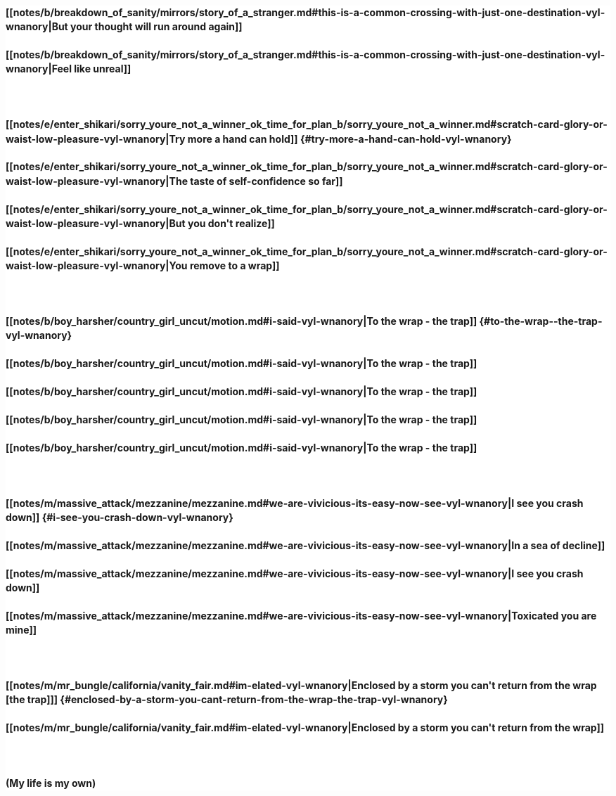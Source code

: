 #### [[notes/b/breakdown_of_sanity/mirrors/story_of_a_stranger.md#this-is-a-common-crossing-with-just-one-destination-vyl-wnanory|But your thought will run around again]]
#### [[notes/b/breakdown_of_sanity/mirrors/story_of_a_stranger.md#this-is-a-common-crossing-with-just-one-destination-vyl-wnanory|Feel like unreal]]
&nbsp;
#### [[notes/e/enter_shikari/sorry_youre_not_a_winner_ok_time_for_plan_b/sorry_youre_not_a_winner.md#scratch-card-glory-or-waist-low-pleasure-vyl-wnanory|Try more a hand can hold]] {#try-more-a-hand-can-hold-vyl-wnanory}
#### [[notes/e/enter_shikari/sorry_youre_not_a_winner_ok_time_for_plan_b/sorry_youre_not_a_winner.md#scratch-card-glory-or-waist-low-pleasure-vyl-wnanory|The taste of self-confidence so far]]
#### [[notes/e/enter_shikari/sorry_youre_not_a_winner_ok_time_for_plan_b/sorry_youre_not_a_winner.md#scratch-card-glory-or-waist-low-pleasure-vyl-wnanory|But you don't realize]]
#### [[notes/e/enter_shikari/sorry_youre_not_a_winner_ok_time_for_plan_b/sorry_youre_not_a_winner.md#scratch-card-glory-or-waist-low-pleasure-vyl-wnanory|You remove to a wrap]]
&nbsp;
#### [[notes/b/boy_harsher/country_girl_uncut/motion.md#i-said-vyl-wnanory|To the wrap - the trap]] {#to-the-wrap--the-trap-vyl-wnanory}
#### [[notes/b/boy_harsher/country_girl_uncut/motion.md#i-said-vyl-wnanory|To the wrap - the trap]]
#### [[notes/b/boy_harsher/country_girl_uncut/motion.md#i-said-vyl-wnanory|To the wrap - the trap]]
#### [[notes/b/boy_harsher/country_girl_uncut/motion.md#i-said-vyl-wnanory|To the wrap - the trap]]
#### [[notes/b/boy_harsher/country_girl_uncut/motion.md#i-said-vyl-wnanory|To the wrap - the trap]]
&nbsp;
#### [[notes/m/massive_attack/mezzanine/mezzanine.md#we-are-vivicious-its-easy-now-see-vyl-wnanory|I see you crash down]] {#i-see-you-crash-down-vyl-wnanory}
#### [[notes/m/massive_attack/mezzanine/mezzanine.md#we-are-vivicious-its-easy-now-see-vyl-wnanory|In a sea of decline]]
#### [[notes/m/massive_attack/mezzanine/mezzanine.md#we-are-vivicious-its-easy-now-see-vyl-wnanory|I see you crash down]]
#### [[notes/m/massive_attack/mezzanine/mezzanine.md#we-are-vivicious-its-easy-now-see-vyl-wnanory|Toxicated you are mine]]
&nbsp;
#### [[notes/m/mr_bungle/california/vanity_fair.md#im-elated-vyl-wnanory|Enclosed by a storm you can't return from the wrap [the trap]]] {#enclosed-by-a-storm-you-cant-return-from-the-wrap-the-trap-vyl-wnanory}
#### [[notes/m/mr_bungle/california/vanity_fair.md#im-elated-vyl-wnanory|Enclosed by a storm you can't return from the wrap]]
&nbsp;
#### (My life is my own)